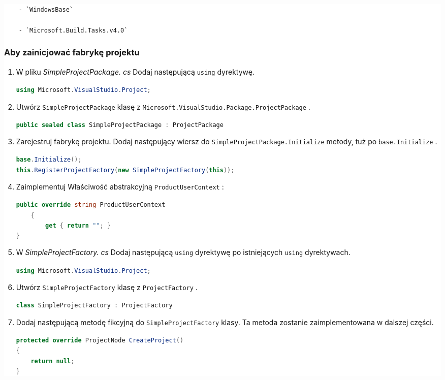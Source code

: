         - `WindowsBase`

        - `Microsoft.Build.Tasks.v4.0`

### <a name="to-initialize-the-project-factory"></a>Aby zainicjować fabrykę projektu

1. W pliku *SimpleProjectPackage. cs* Dodaj następującą `using` dyrektywę.

    ```csharp
    using Microsoft.VisualStudio.Project;
    ```

2. Utwórz `SimpleProjectPackage` klasę z `Microsoft.VisualStudio.Package.ProjectPackage` .

    ```csharp
    public sealed class SimpleProjectPackage : ProjectPackage
    ```

3. Zarejestruj fabrykę projektu. Dodaj następujący wiersz do `SimpleProjectPackage.Initialize` metody, tuż po `base.Initialize` .

    ```csharp
    base.Initialize();
    this.RegisterProjectFactory(new SimpleProjectFactory(this));
    ```

4. Zaimplementuj Właściwość abstrakcyjną `ProductUserContext` :

    ```csharp
    public override string ProductUserContext
        {
            get { return ""; }
    }
    ```

5. W *SimpleProjectFactory. cs* Dodaj następującą `using` dyrektywę po istniejących `using` dyrektywach.

    ```csharp
    using Microsoft.VisualStudio.Project;
    ```

6. Utwórz `SimpleProjectFactory` klasę z `ProjectFactory` .

    ```csharp
    class SimpleProjectFactory : ProjectFactory
    ```

7. Dodaj następującą metodę fikcyjną do `SimpleProjectFactory` klasy. Ta metoda zostanie zaimplementowana w dalszej części.

    ```csharp
    protected override ProjectNode CreateProject()
    {
        return null;
    }
    ```
